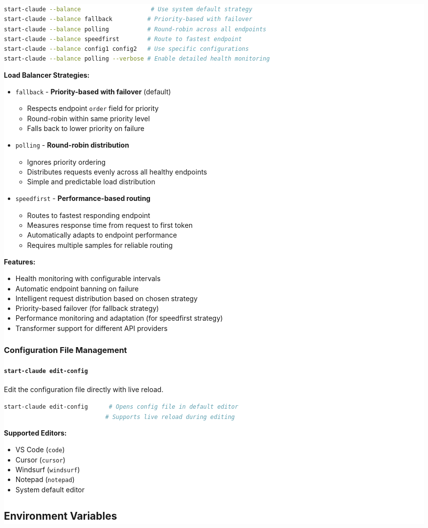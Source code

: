 ```bash
start-claude --balance                    # Use system default strategy
start-claude --balance fallback          # Priority-based with failover
start-claude --balance polling           # Round-robin across all endpoints
start-claude --balance speedfirst        # Route to fastest endpoint
start-claude --balance config1 config2   # Use specific configurations
start-claude --balance polling --verbose # Enable detailed health monitoring
```

**Load Balancer Strategies:**

- `fallback` - **Priority-based with failover** (default)
  - Respects endpoint `order` field for priority
  - Round-robin within same priority level
  - Falls back to lower priority on failure

- `polling` - **Round-robin distribution**
  - Ignores priority ordering
  - Distributes requests evenly across all healthy endpoints
  - Simple and predictable load distribution

- `speedfirst` - **Performance-based routing**
  - Routes to fastest responding endpoint
  - Measures response time from request to first token
  - Automatically adapts to endpoint performance
  - Requires multiple samples for reliable routing

**Features:**

- Health monitoring with configurable intervals
- Automatic endpoint banning on failure
- Intelligent request distribution based on chosen strategy
- Priority-based failover (for fallback strategy)
- Performance monitoring and adaptation (for speedfirst strategy)
- Transformer support for different API providers

### Configuration File Management

#### `start-claude edit-config`

Edit the configuration file directly with live reload.

```bash
start-claude edit-config      # Opens config file in default editor
                             # Supports live reload during editing
```

**Supported Editors:**

- VS Code (`code`)
- Cursor (`cursor`)
- Windsurf (`windsurf`)
- Notepad (`notepad`)
- System default editor

## Environment Variables
